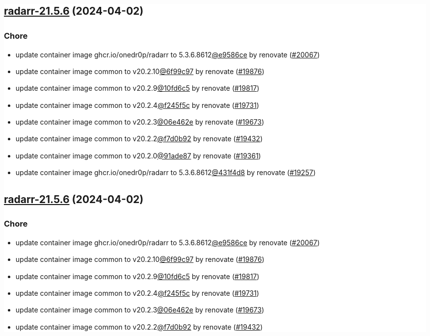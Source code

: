 
## [radarr-21.5.6](https://github.com/truecharts/charts/compare/radarr-21.4.0...radarr-21.5.6) (2024-04-02)

### Chore



- update container image ghcr.io/onedr0p/radarr to 5.3.6.8612[@e9586ce](https://github.com/e9586ce) by renovate ([#20067](https://github.com/truecharts/charts/issues/20067))

- update container image common to v20.2.10[@6f99c97](https://github.com/6f99c97) by renovate ([#19876](https://github.com/truecharts/charts/issues/19876))

- update container image common to v20.2.9[@10fd6c5](https://github.com/10fd6c5) by renovate ([#19817](https://github.com/truecharts/charts/issues/19817))

- update container image common to v20.2.4[@f245f5c](https://github.com/f245f5c) by renovate ([#19731](https://github.com/truecharts/charts/issues/19731))

- update container image common to v20.2.3[@06e462e](https://github.com/06e462e) by renovate ([#19673](https://github.com/truecharts/charts/issues/19673))

- update container image common to v20.2.2[@f7d0b92](https://github.com/f7d0b92) by renovate ([#19432](https://github.com/truecharts/charts/issues/19432))

- update container image common to v20.2.0[@91ade87](https://github.com/91ade87) by renovate ([#19361](https://github.com/truecharts/charts/issues/19361))

- update container image ghcr.io/onedr0p/radarr to 5.3.6.8612[@431f4d8](https://github.com/431f4d8) by renovate ([#19257](https://github.com/truecharts/charts/issues/19257))


## [radarr-21.5.6](https://github.com/truecharts/charts/compare/radarr-21.4.0...radarr-21.5.6) (2024-04-02)

### Chore



- update container image ghcr.io/onedr0p/radarr to 5.3.6.8612[@e9586ce](https://github.com/e9586ce) by renovate ([#20067](https://github.com/truecharts/charts/issues/20067))

- update container image common to v20.2.10[@6f99c97](https://github.com/6f99c97) by renovate ([#19876](https://github.com/truecharts/charts/issues/19876))

- update container image common to v20.2.9[@10fd6c5](https://github.com/10fd6c5) by renovate ([#19817](https://github.com/truecharts/charts/issues/19817))

- update container image common to v20.2.4[@f245f5c](https://github.com/f245f5c) by renovate ([#19731](https://github.com/truecharts/charts/issues/19731))

- update container image common to v20.2.3[@06e462e](https://github.com/06e462e) by renovate ([#19673](https://github.com/truecharts/charts/issues/19673))

- update container image common to v20.2.2[@f7d0b92](https://github.com/f7d0b92) by renovate ([#19432](https://github.com/truecharts/charts/issues/19432))
